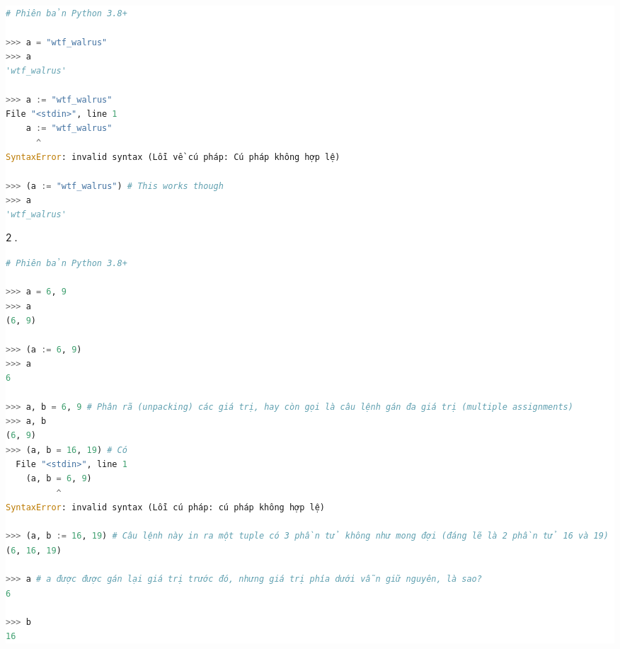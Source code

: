 ```py
# Phiên bản Python 3.8+

>>> a = "wtf_walrus"
>>> a
'wtf_walrus'

>>> a := "wtf_walrus"
File "<stdin>", line 1
    a := "wtf_walrus"
      ^
SyntaxError: invalid syntax (Lỗi về cú pháp: Cú pháp không hợp lệ)

>>> (a := "wtf_walrus") # This works though
>>> a
'wtf_walrus'
```

2 \.

```py
# Phiên bản Python 3.8+

>>> a = 6, 9
>>> a
(6, 9)

>>> (a := 6, 9)
>>> a
6

>>> a, b = 6, 9 # Phân rã (unpacking) các giá trị, hay còn gọi là câu lệnh gán đa giá trị (multiple assignments)
>>> a, b
(6, 9)
>>> (a, b = 16, 19) # Có 
  File "<stdin>", line 1
    (a, b = 6, 9)
          ^
SyntaxError: invalid syntax (Lỗi cú pháp: cú pháp không hợp lệ)

>>> (a, b := 16, 19) # Câu lệnh này in ra một tuple có 3 phần tử không như mong đợi (đáng lẽ là 2 phần tử 16 và 19)
(6, 16, 19)

>>> a # a được được gán lại giá trị trước đó, nhưng giá trị phía dưới vẫn giữ nguyên, là sao?
6

>>> b 
16
```


